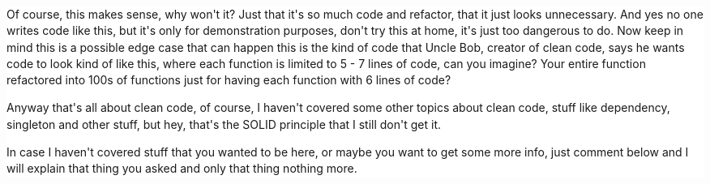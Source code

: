 Of course, this makes sense, why won't it? Just that it's so much code and refactor, that it just looks unnecessary. And yes no one writes code like this, but it's only for demonstration purposes, don't try this at home, it's just too dangerous to do. Now keep in mind this is a possible edge case that can happen this is the kind of code that Uncle Bob, creator of clean code, says he wants code to look kind of like this, where each function is limited to 5 - 7 lines of code, can you imagine? Your entire function refactored into 100s of functions just for having each function with 6 lines of code?


Anyway that's all about clean code, of course, I haven't covered some other topics about clean code, stuff like dependency, singleton and other stuff, but hey, that's the SOLID principle that I still don't get it.

In case I haven't covered stuff that you wanted to be here, or maybe you want to get some more info, just comment below and I will explain that thing you asked and only that thing nothing more.